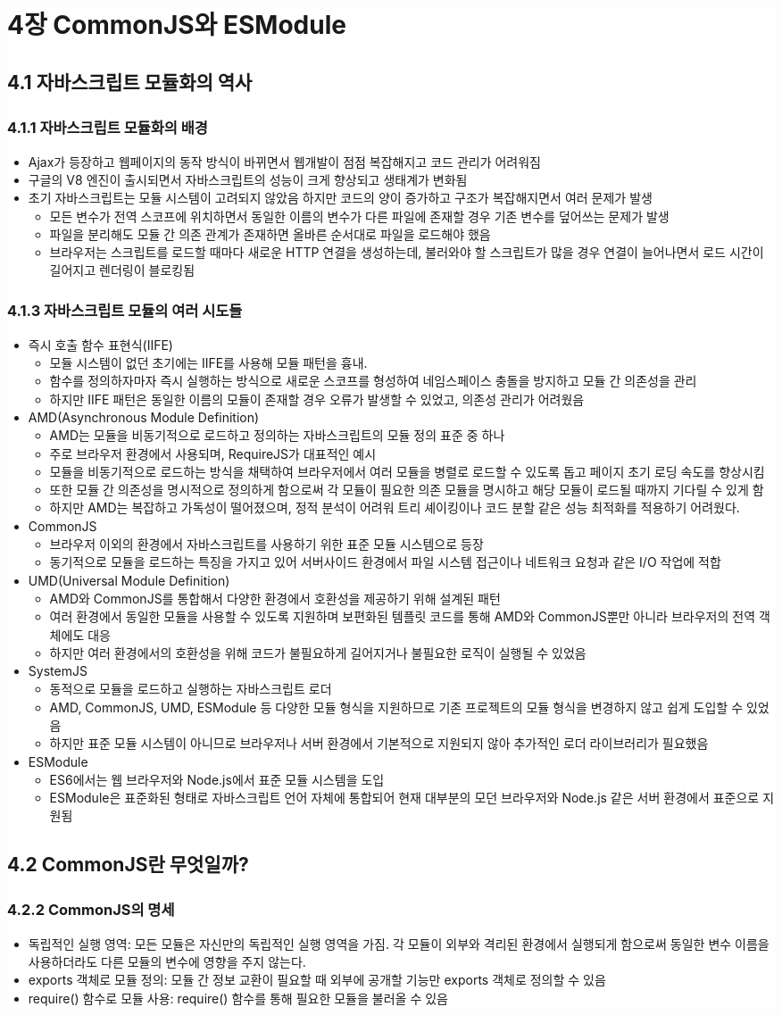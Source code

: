 # 4장 CommonJS와 ESModule

## 4.1 자바스크립트 모듈화의 역사

### 4.1.1 자바스크립트 모듈화의 배경

- Ajax가 등장하고 웹페이지의 동작 방식이 바뀌면서 웹개발이 점점 복잡해지고 코드 관리가 어려워짐
- 구글의 V8 엔진이 출시되면서 자바스크립트의 성능이 크게 향상되고 생태계가 변화됨
- 초기 자바스크립트는 모듈 시스템이 고려되지 않았음 하지만 코드의 양이 증가하고 구조가 복잡해지면서 여러 문제가 발생
  - 모든 변수가 전역 스코프에 위치하면서 동일한 이름의 변수가 다른 파일에 존재할 경우 기존 변수를 덮어쓰는 문제가 발생
  - 파일을 분리해도 모듈 간 의존 관계가 존재하면 올바른 순서대로 파일을 로드해야 했음
  - 브라우저는 스크립트를 로드할 때마다 새로운 HTTP 연결을 생성하는데, 불러와야 할 스크립트가 많을 경우 연결이 늘어나면서 로드 시간이 길어지고 렌더링이 블로킹됨

### 4.1.3 자바스크립트 모듈의 여러 시도들

- 즉시 호출 함수 표현식(IIFE)
  - 모듈 시스템이 없던 초기에는 IIFE를 사용해 모듈 패턴을 흉내.
  - 함수를 정의하자마자 즉시 실행하는 방식으로 새로운 스코프를 형성하여 네임스페이스 충돌을 방지하고 모듈 간 의존성을 관리
  - 하지만 IIFE 패턴은 동일한 이름의 모듈이 존재할 경우 오류가 발생할 수 있었고, 의존성 관리가 어려웠음
- AMD(Asynchronous Module Definition)
  - AMD는 모듈을 비동기적으로 로드하고 정의하는 자바스크립트의 모듈 정의 표준 중 하나
  - 주로 브라우저 환경에서 사용되며, RequireJS가 대표적인 예시
  - 모듈을 비동기적으로 로드하는 방식을 채택하여 브라우저에서 여러 모듈을 병렬로 로드할 수 있도록 돕고 페이지 초기 로딩 속도를 향상시킴
  - 또한 모듈 간 의존성을 명시적으로 정의하게 함으로써 각 모듈이 필요한 의존 모듈을 명시하고 해당 모듈이 로드될 때까지 기다릴 수 있게 함
  - 하지만 AMD는 복잡하고 가독성이 떨어졌으며, 정적 분석이 어려워 트리 셰이킹이나 코드 분할 같은 성능 최적화를 적용하기 어려웠다.
- CommonJS
  - 브라우저 이외의 환경에서 자바스크립트를 사용하기 위한 표준 모듈 시스템으로 등장
  - 동기적으로 모듈을 로드하는 특징을 가지고 있어 서버사이드 환경에서 파일 시스템 접근이나 네트워크 요청과 같은 I/O 작업에 적합
- UMD(Universal Module Definition)
  - AMD와 CommonJS를 통합해서 다양한 환경에서 호환성을 제공하기 위해 설계된 패턴
  - 여러 환경에서 동일한 모듈을 사용할 수 있도록 지원하며 보편화된 템플릿 코드를 통해 AMD와 CommonJS뿐만 아니라 브라우저의 전역 객체에도 대응
  - 하지만 여러 환경에서의 호환성을 위해 코드가 불필요하게 길어지거나 불필요한 로직이 실행될 수 있었음
- SystemJS
  - 동적으로 모듈을 로드하고 실행하는 자바스크립트 로더
  - AMD, CommonJS, UMD, ESModule 등 다양한 모듈 형식을 지원하므로 기존 프로젝트의 모듈 형식을 변경하지 않고 쉽게 도입할 수 있었음
  - 하지만 표준 모듈 시스템이 아니므로 브라우저나 서버 환경에서 기본적으로 지원되지 않아 추가적인 로더 라이브러리가 필요했음
- ESModule
  - ES6에서는 웹 브라우저와 Node.js에서 표준 모듈 시스템을 도입
  - ESModule은 표준화된 형태로 자바스크립트 언어 자체에 통합되어 현재 대부분의 모던 브라우저와 Node.js 같은 서버 환경에서 표준으로 지원됨

## 4.2 CommonJS란 무엇일까?

### 4.2.2 CommonJS의 명세

- 독립적인 실행 영역: 모든 모듈은 자신만의 독립적인 실행 영역을 가짐. 각 모듈이 외부와 격리된 환경에서 실행되게 함으로써 동일한 변수 이름을 사용하더라도 다른 모듈의 변수에 영향을 주지 않는다.
- exports 객체로 모듈 정의: 모듈 간 정보 교환이 필요할 때 외부에 공개할 기능만 exports 객체로 정의할 수 있음
- require() 함수로 모듈 사용: require() 함수를 통해 필요한 모듈을 불러올 수 있음
